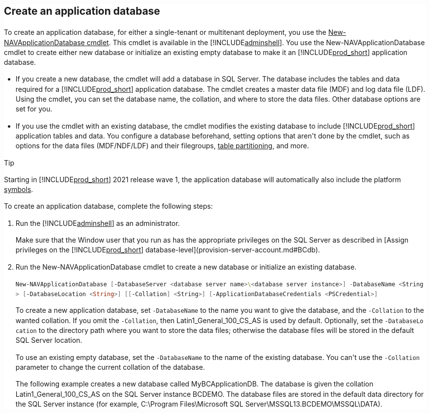 ## <a name="application"></a>Create an application database

To create an application database, for either a single-tenant or multitenant deployment, you use the [New-NAVApplicationDatabase cmdlet](/powershell/module/microsoft.dynamics.nav.management/new-navapplicationdatabase). This cmdlet is available in the [!INCLUDE[adminshell](../developer/includes/adminshell.md)]. You use the New-NAVApplicationDatabase cmdlet to create either new database or initialize an existing empty database to make it an [!INCLUDE[prod_short](../developer/includes/prod_short.md)] application database.

- If you create a new database, the cmdlet will add a database in SQL Server. The database includes the tables and data required for a [!INCLUDE[prod_short](../developer/includes/prod_short.md)] application database. The cmdlet creates a master data file (MDF) and log data file (LDF). Using the cmdlet, you can set the database name, the collation, and where to store the data files. Other database options are set for you.

- If you use the cmdlet with an existing database, the cmdlet modifies the existing database to include [!INCLUDE[prod_short](../developer/includes/prod_short.md)] application tables and data. You configure a database beforehand, setting options that aren't done by the cmdlet, such as options for the data files (MDF/NDF/LDF) and their filegroups, [table partitioning](../administration/optimize-sql-data-access.md#TablePartitioning), and more.

> [!TIP]
> Starting in [!INCLUDE[prod_short](../developer/includes/prod_short.md)] 2021 release wave 1, the application database will automatically also include the platform [symbols](upgrade-overview-v15.md#Symbols).

To create an application database, complete the following steps:

1. Run the [!INCLUDE[adminshell](../developer/includes/adminshell.md)] as an administrator.

    Make sure that the Window user that you run as has the appropriate privileges on the SQL Server as described in [Assign privileges on the [!INCLUDE[prod_short](../developer/includes/prod_short.md)] database-level](provision-server-account.md#BCdb).

2. Run the New-NAVApplicationDatabase cmdlet to create a new database or initialize an existing database.

    ```powershell
    New-NAVApplicationDatabase [-DatabaseServer <database server name>\<database server instance>] -DatabaseName <String> [-DatabaseLocation <String>] [[-Collation] <String>] [-ApplicationDatabaseCredentials <PSCredential>]
    ```

    To create a new application database, set `-DatabaseName` to the name you want to give the database, and the `-Collation` to the wanted collation. If you omit the `-Collation`, then Latin1_General_100_CS_AS is used by default. Optionally, set the `-DatabaseLocation` to the directory path where you want to store the data files; otherwise the database files will be stored in the default SQL Server location.
    
    To use an existing empty database, set the `-DatabaseName` to the name of the existing database. You can't use the `-Collation` parameter to change the current collation of the database.
    
    The following example creates a new database called MyBCApplicationDB. The database is given the collation Latin1_General_100_CS_AS on the SQL Server instance BCDEMO. The database files are stored in the default data directory for the SQL Server instance (for example, C:\Program Files\Microsoft SQL Server\MSSQL13.BCDEMO\MSSQL\DATA).
